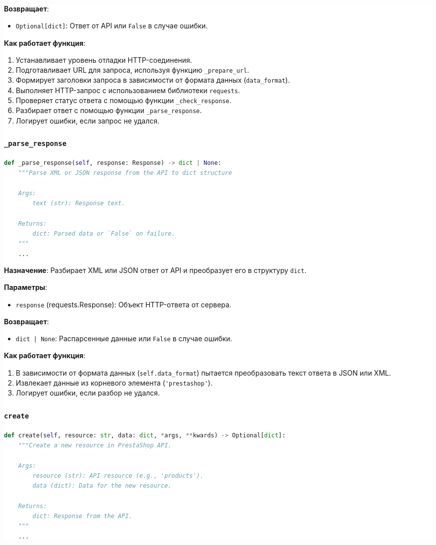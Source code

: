 **Возвращает**:

*   `Optional[dict]`: Ответ от API или `False` в случае ошибки.

**Как работает функция**:

1.  Устанавливает уровень отладки HTTP-соединения.
2.  Подготавливает URL для запроса, используя функцию `_prepare_url`.
3.  Формирует заголовки запроса в зависимости от формата данных (`data_format`).
4.  Выполняет HTTP-запрос с использованием библиотеки `requests`.
5.  Проверяет статус ответа с помощью функции `_check_response`.
6.  Разбирает ответ с помощью функции `_parse_response`.
7.  Логирует ошибки, если запрос не удался.

### `_parse_response`

```python
def _parse_response(self, response: Response) -> dict | None:
    """Parse XML or JSON response from the API to dict structure

    Args:
        text (str): Response text.

    Returns:
        dict: Parsed data or `False` on failure.
    """
    ...
```

**Назначение**:
Разбирает XML или JSON ответ от API и преобразует его в структуру `dict`.

**Параметры**:

*   `response` (requests.Response): Объект HTTP-ответа от сервера.

**Возвращает**:

*   `dict | None`: Распарсенные данные или `False` в случае ошибки.

**Как работает функция**:

1.  В зависимости от формата данных (`self.data_format`) пытается преобразовать текст ответа в JSON или XML.
2.  Извлекает данные из корневого элемента (`'prestashop'`).
3.  Логирует ошибки, если разбор не удался.

### `create`

```python
def create(self, resource: str, data: dict, *args, **kwards) -> Optional[dict]:
    """Create a new resource in PrestaShop API.

    Args:
        resource (str): API resource (e.g., 'products').
        data (dict): Data for the new resource.

    Returns:
        dict: Response from the API.
    """
    ...
```
